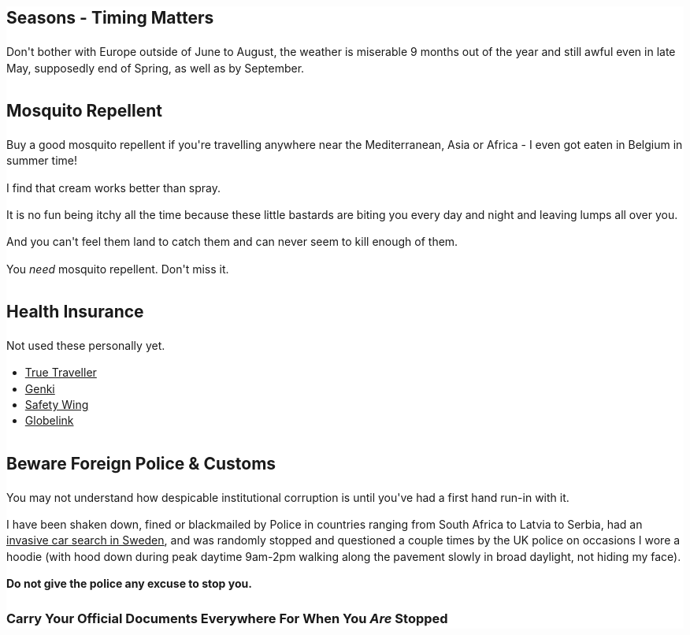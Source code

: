 ## Seasons - Timing Matters

Don't bother with Europe outside of June to August,
the weather is miserable 9 months out of the year and still awful even in late May, supposedly end of Spring,
as well as by September.

## Mosquito Repellent

Buy a good mosquito repellent if you're travelling anywhere near the Mediterranean, Asia or Africa -
I even got eaten in Belgium in summer time!

I find that cream works better than spray.

It is no fun being itchy all the time because these little bastards are biting you every day and night and leaving
lumps all over you.

And you can't feel them land to catch them and can never seem to kill enough of them.

You *need* mosquito repellent. Don't miss it.

## Health Insurance

Not used these personally yet.

- [True Traveller](https://www.truetraveller.com/)
- [Genki](https://genki.world/)
- [Safety Wing](https://safetywing.com/)
- [Globelink](https://www.globelink.eu/)

## Beware Foreign Police & Customs

You may not understand how despicable institutional corruption is until you've had a first hand run-in with it.

I have been shaken down, fined or blackmailed by Police in countries ranging from South Africa to Latvia to Serbia,
had an
[invasive car search in Sweden](https://medium.com/@harisekhon/the-police-attention-you-get-driving-a-drug-dealer-looking-car-through-europe-d38c5919835f),
and was randomly stopped and questioned a couple times by the UK police on occasions I wore a hoodie
(with hood down during peak daytime 9am-2pm walking along the pavement slowly in broad daylight, not hiding my face).



**Do not give the police any excuse to stop you.**

### Carry Your Official Documents Everywhere For When You _Are_ Stopped
